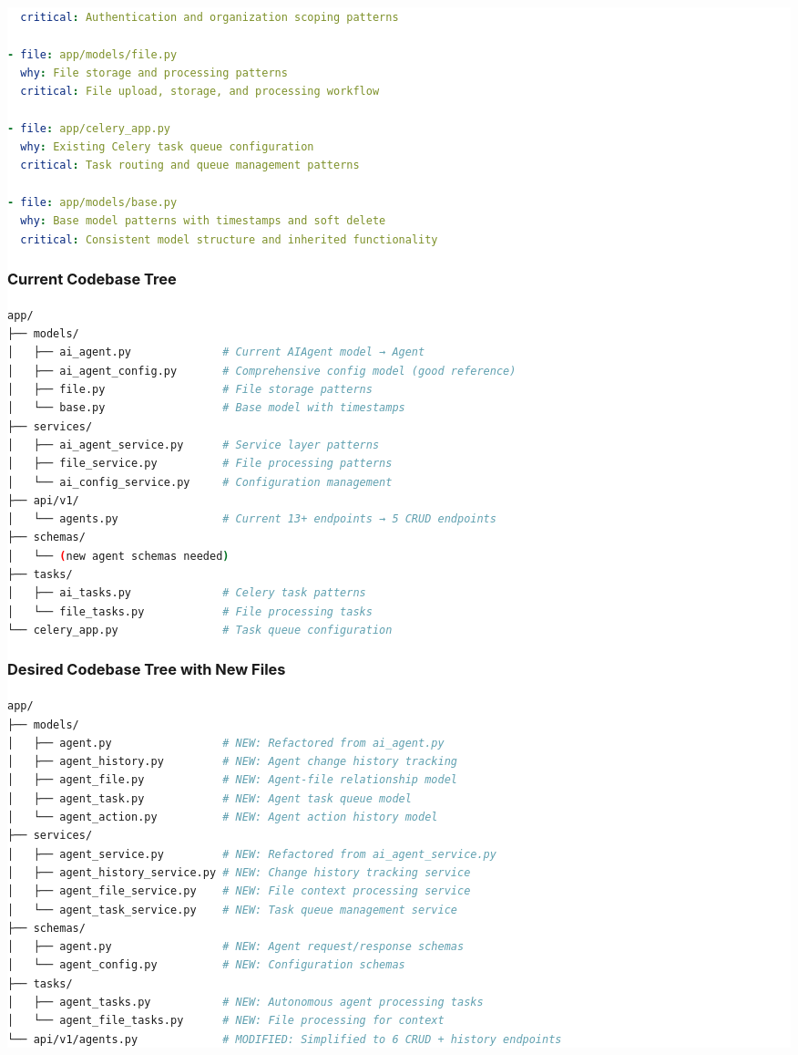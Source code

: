 ```yaml
  critical: Authentication and organization scoping patterns

- file: app/models/file.py
  why: File storage and processing patterns
  critical: File upload, storage, and processing workflow

- file: app/celery_app.py
  why: Existing Celery task queue configuration
  critical: Task routing and queue management patterns

- file: app/models/base.py
  why: Base model patterns with timestamps and soft delete
  critical: Consistent model structure and inherited functionality
```

### Current Codebase Tree
```bash
app/
├── models/
│   ├── ai_agent.py              # Current AIAgent model → Agent
│   ├── ai_agent_config.py       # Comprehensive config model (good reference)
│   ├── file.py                  # File storage patterns
│   └── base.py                  # Base model with timestamps
├── services/
│   ├── ai_agent_service.py      # Service layer patterns
│   ├── file_service.py          # File processing patterns
│   └── ai_config_service.py     # Configuration management
├── api/v1/
│   └── agents.py                # Current 13+ endpoints → 5 CRUD endpoints
├── schemas/
│   └── (new agent schemas needed)
├── tasks/
│   ├── ai_tasks.py              # Celery task patterns
│   └── file_tasks.py            # File processing tasks
└── celery_app.py                # Task queue configuration
```

### Desired Codebase Tree with New Files
```bash
app/
├── models/
│   ├── agent.py                 # NEW: Refactored from ai_agent.py
│   ├── agent_history.py         # NEW: Agent change history tracking  
│   ├── agent_file.py            # NEW: Agent-file relationship model
│   ├── agent_task.py            # NEW: Agent task queue model
│   └── agent_action.py          # NEW: Agent action history model
├── services/
│   ├── agent_service.py         # NEW: Refactored from ai_agent_service.py
│   ├── agent_history_service.py # NEW: Change history tracking service
│   ├── agent_file_service.py    # NEW: File context processing service
│   └── agent_task_service.py    # NEW: Task queue management service
├── schemas/
│   ├── agent.py                 # NEW: Agent request/response schemas
│   └── agent_config.py          # NEW: Configuration schemas
├── tasks/
│   ├── agent_tasks.py           # NEW: Autonomous agent processing tasks
│   └── agent_file_tasks.py      # NEW: File processing for context
└── api/v1/agents.py             # MODIFIED: Simplified to 6 CRUD + history endpoints
```
